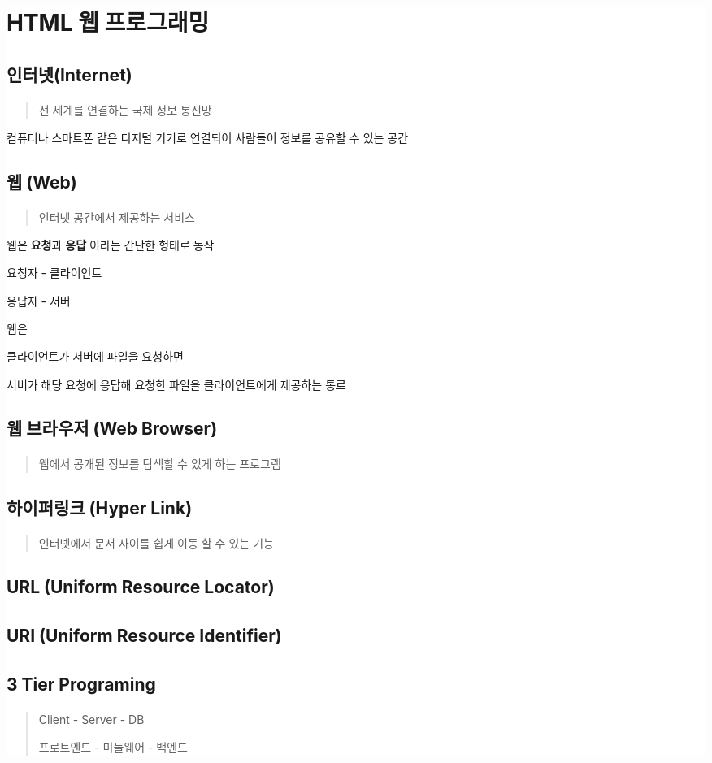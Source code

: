 # HTML 웹 프로그래밍

## 인터넷(Internet)

> 전 세계를 연결하는 국제 정보 통신망

컴퓨터나 스마트폰 같은 디지털 기기로 연결되어 사람들이 정보를 공유할 수 있는 공간



## 웹 (Web)

> 인터넷 공간에서 제공하는 서비스

웹은 **요청**과 **응답** 이라는 간단한 형태로 동작

요청자 - 클라이언트

응답자 - 서버



웹은

클라이언트가 서버에 파일을 요청하면

서버가 해당 요청에 응답해 요청한 파일을 클라이언트에게 제공하는 통로



## 웹 브라우저 (Web Browser)

> 웹에서 공개된 정보를 탐색할 수 있게 하는 프로그램



## 하이퍼링크 (Hyper Link)

> 인터넷에서 문서 사이를 쉽게 이동 할 수 있는 기능



## URL (Uniform Resource Locator)



## URI (Uniform Resource Identifier)



## 3 Tier Programing 

> Client - Server - DB
>
> 프로트엔드 - 미들웨어 - 백엔드



